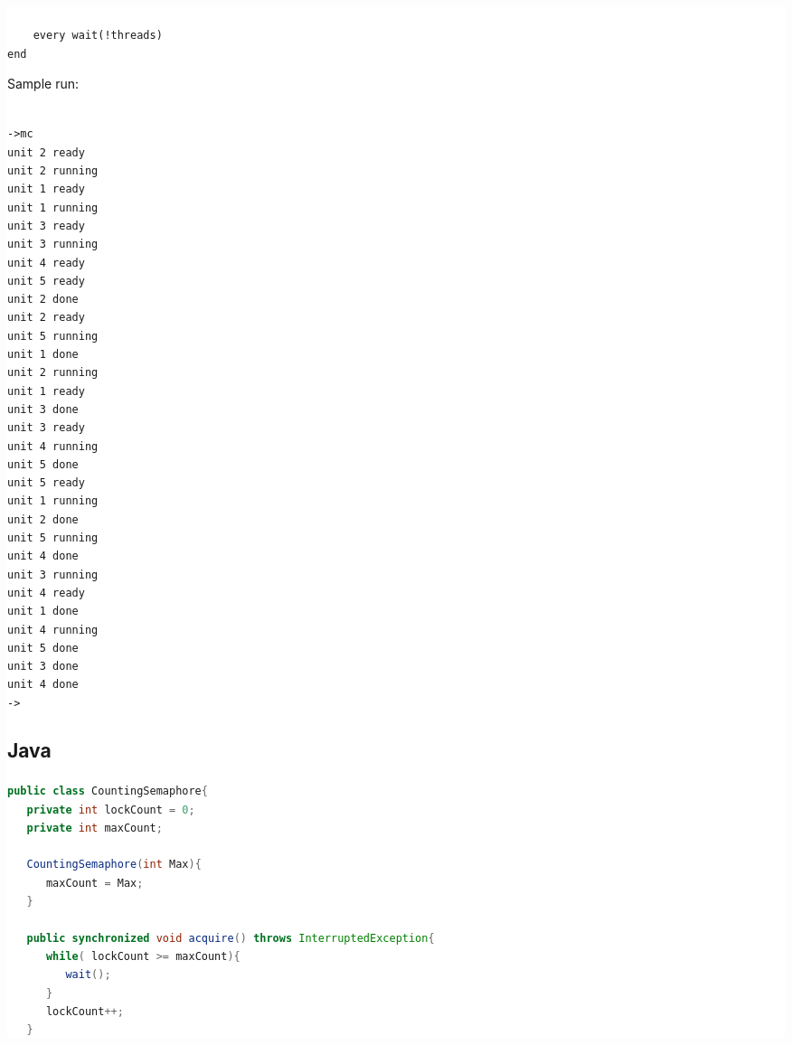 ```unicon

    every wait(!threads)
end
```


Sample run:

```txt

->mc
unit 2 ready
unit 2 running
unit 1 ready
unit 1 running
unit 3 ready
unit 3 running
unit 4 ready
unit 5 ready
unit 2 done
unit 2 ready
unit 5 running
unit 1 done
unit 2 running
unit 1 ready
unit 3 done
unit 3 ready
unit 4 running
unit 5 done
unit 5 ready
unit 1 running
unit 2 done
unit 5 running
unit 4 done
unit 3 running
unit 4 ready
unit 1 done
unit 4 running
unit 5 done
unit 3 done
unit 4 done
->

```




## Java


```java
public class CountingSemaphore{
   private int lockCount = 0;
   private int maxCount;

   CountingSemaphore(int Max){
      maxCount = Max;
   }

   public synchronized void acquire() throws InterruptedException{
      while( lockCount >= maxCount){
         wait();
      }
      lockCount++;
   }
```